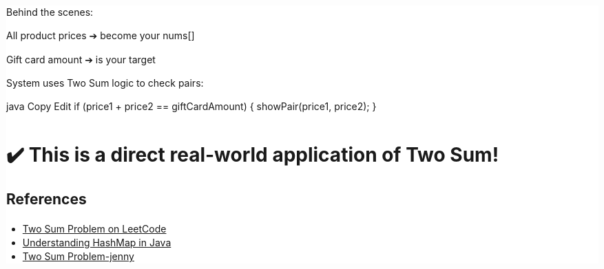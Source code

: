 Behind the scenes:

All product prices ➔ become your nums[]

Gift card amount ➔ is your target

System uses Two Sum logic to check pairs:

java
Copy
Edit
if (price1 + price2 == giftCardAmount) {
    showPair(price1, price2);
}
# ✔️ This is a direct real-world application of Two Sum!



## References

- [Two Sum Problem on LeetCode](https://leetcode.com/problems/two-sum/)
- [Understanding HashMap in Java](https://www.youtube.com/watch?v=zvqCKEeqpFw)
- [Two Sum Problem-jenny](https://youtu.be/x52qXQyzsns?si=86_CkB8O1JKaw9TK)
